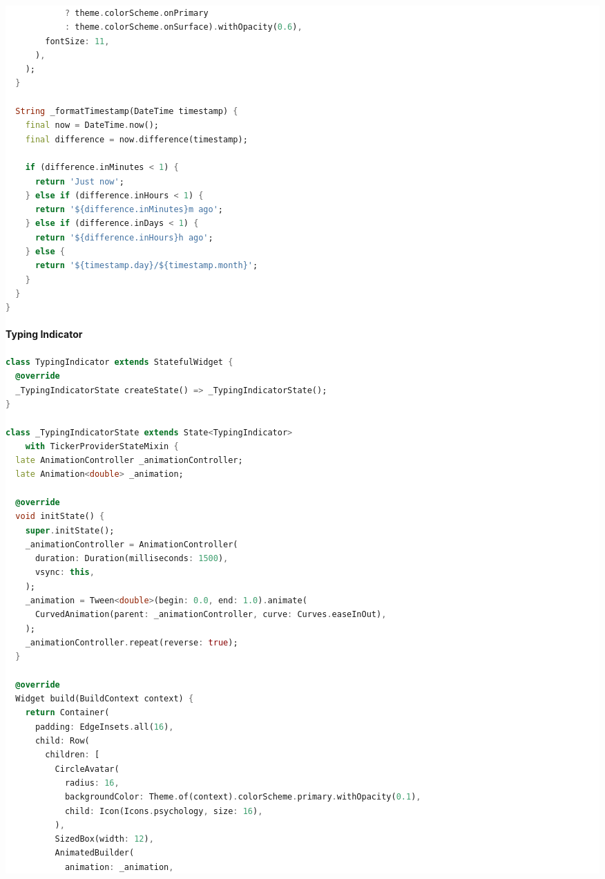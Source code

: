 ```dart
            ? theme.colorScheme.onPrimary 
            : theme.colorScheme.onSurface).withOpacity(0.6),
        fontSize: 11,
      ),
    );
  }
  
  String _formatTimestamp(DateTime timestamp) {
    final now = DateTime.now();
    final difference = now.difference(timestamp);
    
    if (difference.inMinutes < 1) {
      return 'Just now';
    } else if (difference.inHours < 1) {
      return '${difference.inMinutes}m ago';
    } else if (difference.inDays < 1) {
      return '${difference.inHours}h ago';
    } else {
      return '${timestamp.day}/${timestamp.month}';
    }
  }
}
```

#### **Typing Indicator**
```dart
class TypingIndicator extends StatefulWidget {
  @override
  _TypingIndicatorState createState() => _TypingIndicatorState();
}

class _TypingIndicatorState extends State<TypingIndicator>
    with TickerProviderStateMixin {
  late AnimationController _animationController;
  late Animation<double> _animation;
  
  @override
  void initState() {
    super.initState();
    _animationController = AnimationController(
      duration: Duration(milliseconds: 1500),
      vsync: this,
    );
    _animation = Tween<double>(begin: 0.0, end: 1.0).animate(
      CurvedAnimation(parent: _animationController, curve: Curves.easeInOut),
    );
    _animationController.repeat(reverse: true);
  }
  
  @override
  Widget build(BuildContext context) {
    return Container(
      padding: EdgeInsets.all(16),
      child: Row(
        children: [
          CircleAvatar(
            radius: 16,
            backgroundColor: Theme.of(context).colorScheme.primary.withOpacity(0.1),
            child: Icon(Icons.psychology, size: 16),
          ),
          SizedBox(width: 12),
          AnimatedBuilder(
            animation: _animation,
```